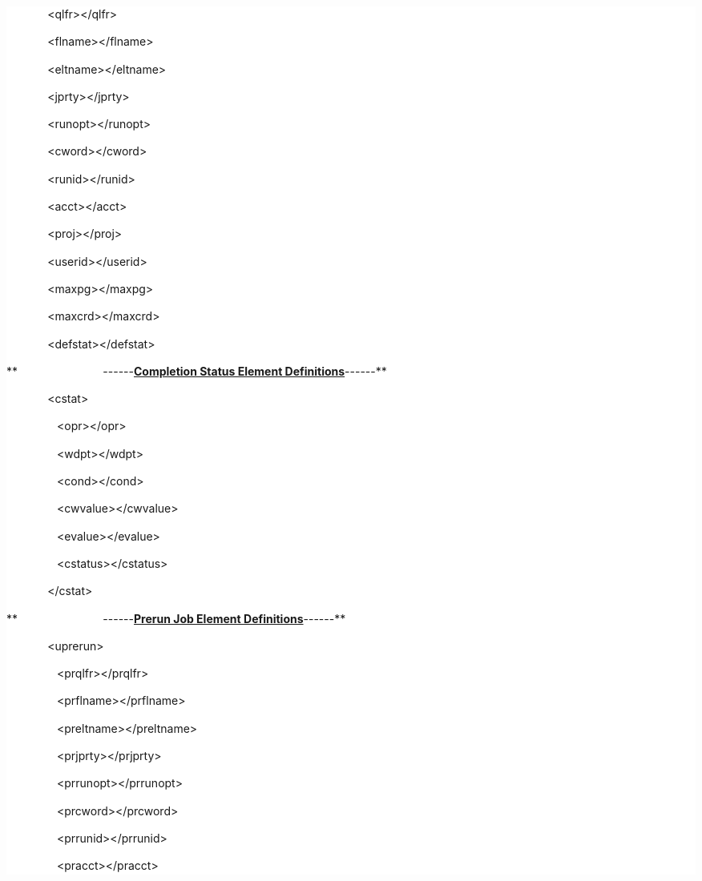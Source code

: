              \<qlfr\>\</qlfr\>

             \<flname\>\</flname\>

             \<eltname\>\</eltname\>

             \<jprty\>\</jprty\>

             \<runopt\>\</runopt\>

             \<cword\>\</cword\>

             \<runid\>\</runid\>

             \<acct\>\</acct\>

             \<proj\>\</proj\>

             \<userid\>\</userid\>

             \<maxpg\>\</maxpg\>

             \<maxcrd\>\</maxcrd\>

             \<defstat\>\</defstat\>

**                           \-\-\-\-\--**[Completion Status Element Definitions](#Completi)**\-\-\-\-\--**

             \<cstat\>

                \<opr\>\</opr\>

                \<wdpt\>\</wdpt\>

                \<cond\>\</cond\>

                \<cwvalue\>\</cwvalue\>

                \<evalue\>\</evalue\>

                \<cstatus\>\</cstatus\>

             \</cstat\>

**                           \-\-\-\-\--**[Prerun Job Element Definitions](#Prerun8)**\-\-\-\-\--**

             \<uprerun\>

                \<prqlfr\>\</prqlfr\>

                \<prflname\>\</prflname\>

                \<preltname\>\</preltname\>

                \<prjprty\>\</prjprty\>

                \<prrunopt\>\</prrunopt\>

                \<prcword\>\</prcword\>

                \<prrunid\>\</prrunid\>

                \<pracct\>\</pracct\>
